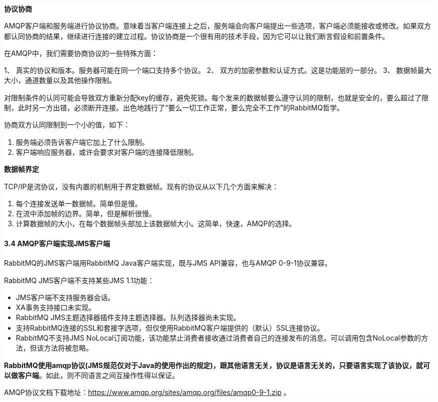 **协议协商**

AMQP客户端和服务端进行协议协商。意味着当客户端连接上之后，服务端会向客户端提出一些选项，客户端必须能接收或修改。如果双方都认同协商的结果，继续进行连接的建立过程。协议协商是一个很有用的技术手段，因为它可以让我们断言假设和前置条件。

在AMQP中，我们需要协商协议的一些特殊方面：

1、 真实的协议和版本。服务器可能在同一个端口支持多个协议。
2、 双方的加密参数和认证方式。这是功能层的一部分。
3、 数据帧最大大小，通道数量以及其他操作限制。

对限制条件的认同可能会导致双方重新分配key的缓存，避免死锁。每个发来的数据帧要么遵守认同的限制，也就是安全的，要么超过了限制，此时另一方出错，必须断开连接。出色地践行了“要么一切工作正常，要么完全不工作”的RabbitMQ哲学。

协商双方认同限制到一个小的值，如下：

1. 服务端必须告诉客户端它加上了什么限制。
2. 客户端响应服务器，或许会要求对客户端的连接降低限制。

**数据帧界定**

TCP/IP是流协议，没有内置的机制用于界定数据帧。现有的协议从以下几个方面来解决：
1. 每个连接发送单一数据帧。简单但是慢。
2. 在流中添加帧的边界。简单，但是解析很慢。
3. 计算数据帧的大小，在每个数据帧头部加上该数据帧大小。这简单，快速，AMQP的选择。

#### 3.4 AMQP客户端实现JMS客户端

RabbitMQ的JMS客户端用RabbitMQ Java客户端实现，既与JMS API兼容，也与AMQP 0-9-1协议兼容。

RabbitMQ JMS客户端不支持某些JMS 1.1功能：

- JMS客户端不支持服务器会话。
- XA事务支持接口未实现。
- RabbitMQ JMS主题选择器插件支持主题选择器。队列选择器尚未实现。
- 支持RabbitMQ连接的SSL和套接字选项，但仅使用RabbitMQ客户端提供的（默认）SSL连接协议。
- RabbitMQ不支持JMS NoLocal订阅功能，该功能禁止消费者接收通过消费者自己的连接发布的消息。可以调用包含NoLocal参数的方法，但该方法将被忽略。

**RabbitMQ使用amqp协议(JMS规范仅对于Java的使用作出的规定)，跟其他语言无关，协议是语言无关的，只要语言实现了该协议，就可以做客户端**。如此，则不同语言之间互操作性得以保证。

AMQP协议文档下载地址：https://www.amqp.org/sites/amqp.org/files/amqp0-9-1.zip 。





